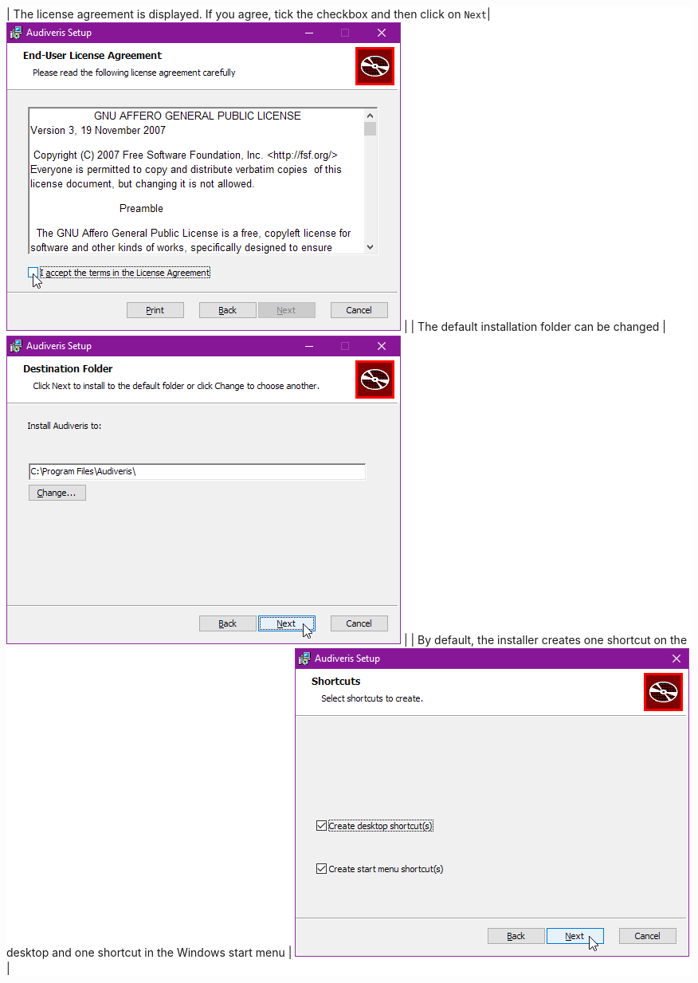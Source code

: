 | The license agreement is displayed. If you agree, tick the checkbox and then click on `Next`| ![](../../assets/images/windows_license.png) |
| The default installation folder can be changed | ![](../../assets/images/windows_install_folder.png) |
| By default, the installer creates one shortcut on the desktop and one shortcut in the Windows start menu | ![](../../assets/images/windows_shortcuts.png) |